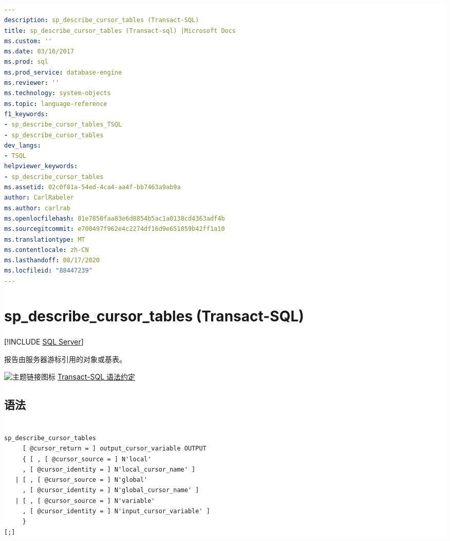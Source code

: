 ```yaml
---
description: sp_describe_cursor_tables (Transact-SQL)
title: sp_describe_cursor_tables (Transact-sql) |Microsoft Docs
ms.custom: ''
ms.date: 03/16/2017
ms.prod: sql
ms.prod_service: database-engine
ms.reviewer: ''
ms.technology: system-objects
ms.topic: language-reference
f1_keywords:
- sp_describe_cursor_tables_TSQL
- sp_describe_cursor_tables
dev_langs:
- TSQL
helpviewer_keywords:
- sp_describe_cursor_tables
ms.assetid: 02c0f81a-54ed-4ca4-aa4f-bb7463a9ab9a
author: CarlRabeler
ms.author: carlrab
ms.openlocfilehash: 01e7850faa83e6d8854b5ac1a0138cd4363adf4b
ms.sourcegitcommit: e700497f962e4c2274df16d9e651059b42ff1a10
ms.translationtype: MT
ms.contentlocale: zh-CN
ms.lasthandoff: 08/17/2020
ms.locfileid: "88447239"
---
```

# <a name="sp_describe_cursor_tables-transact-sql"></a>sp_describe_cursor_tables (Transact-SQL)
[!INCLUDE [SQL Server](../../includes/applies-to-version/sqlserver.md)]

  报告由服务器游标引用的对象或基表。  
  
 ![主题链接图标](../../database-engine/configure-windows/media/topic-link.gif "“主题链接”图标") [Transact-SQL 语法约定](../../t-sql/language-elements/transact-sql-syntax-conventions-transact-sql.md)  
  
## <a name="syntax"></a>语法  
  
```  
  
sp_describe_cursor_tables   
     [ @cursor_return = ] output_cursor_variable OUTPUT   
     { [ , [ @cursor_source = ] N'local'  
     , [ @cursor_identity = ] N'local_cursor_name' ]   
   | [ , [ @cursor_source = ] N'global'  
     , [ @cursor_identity = ] N'global_cursor_name' ]   
   | [ , [ @cursor_source = ] N'variable'  
     , [ @cursor_identity = ] N'input_cursor_variable' ]   
     }   
[;]  
```  
  